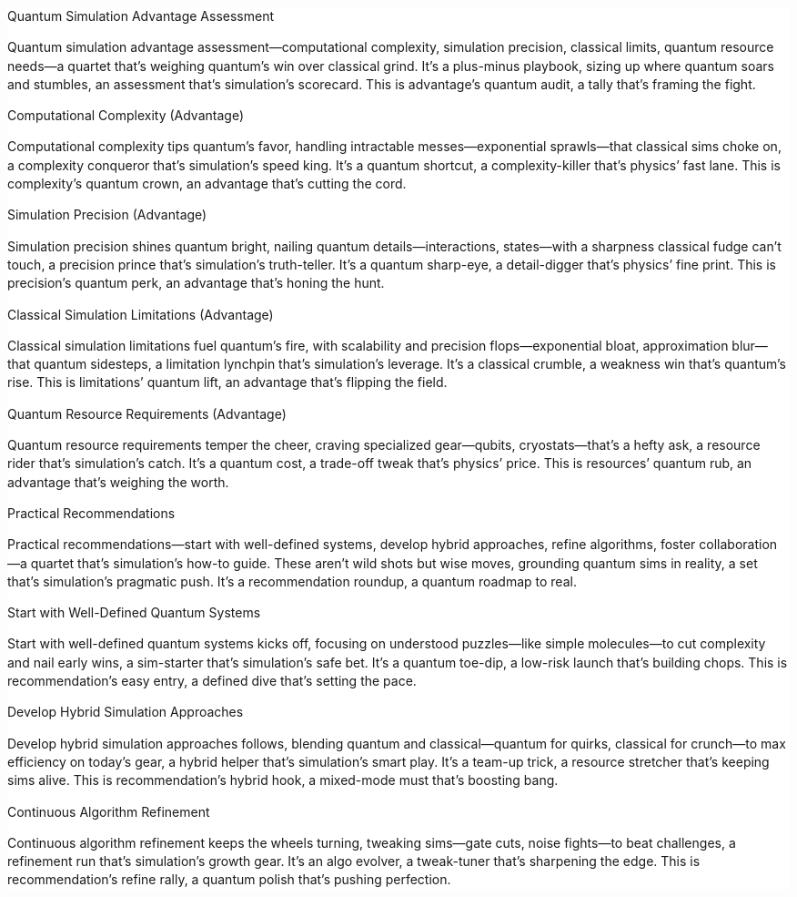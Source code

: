 Quantum Simulation Advantage Assessment

Quantum simulation advantage assessment—computational complexity, simulation precision, classical limits, quantum resource needs—a quartet that’s weighing quantum’s win over classical grind. It’s a plus-minus playbook, sizing up where quantum soars and stumbles, an assessment that’s simulation’s scorecard. This is advantage’s quantum audit, a tally that’s framing the fight.

Computational Complexity (Advantage)

Computational complexity tips quantum’s favor, handling intractable messes—exponential sprawls—that classical sims choke on, a complexity conqueror that’s simulation’s speed king. It’s a quantum shortcut, a complexity-killer that’s physics’ fast lane. This is complexity’s quantum crown, an advantage that’s cutting the cord.

Simulation Precision (Advantage)

Simulation precision shines quantum bright, nailing quantum details—interactions, states—with a sharpness classical fudge can’t touch, a precision prince that’s simulation’s truth-teller. It’s a quantum sharp-eye, a detail-digger that’s physics’ fine print. This is precision’s quantum perk, an advantage that’s honing the hunt.

Classical Simulation Limitations (Advantage)

Classical simulation limitations fuel quantum’s fire, with scalability and precision flops—exponential bloat, approximation blur—that quantum sidesteps, a limitation lynchpin that’s simulation’s leverage. It’s a classical crumble, a weakness win that’s quantum’s rise. This is limitations’ quantum lift, an advantage that’s flipping the field.

Quantum Resource Requirements (Advantage)

Quantum resource requirements temper the cheer, craving specialized gear—qubits, cryostats—that’s a hefty ask, a resource rider that’s simulation’s catch. It’s a quantum cost, a trade-off tweak that’s physics’ price. This is resources’ quantum rub, an advantage that’s weighing the worth.

Practical Recommendations

Practical recommendations—start with well-defined systems, develop hybrid approaches, refine algorithms, foster collaboration—a quartet that’s simulation’s how-to guide. These aren’t wild shots but wise moves, grounding quantum sims in reality, a set that’s simulation’s pragmatic push. It’s a recommendation roundup, a quantum roadmap to real.

Start with Well-Defined Quantum Systems

Start with well-defined quantum systems kicks off, focusing on understood puzzles—like simple molecules—to cut complexity and nail early wins, a sim-starter that’s simulation’s safe bet. It’s a quantum toe-dip, a low-risk launch that’s building chops. This is recommendation’s easy entry, a defined dive that’s setting the pace.

Develop Hybrid Simulation Approaches

Develop hybrid simulation approaches follows, blending quantum and classical—quantum for quirks, classical for crunch—to max efficiency on today’s gear, a hybrid helper that’s simulation’s smart play. It’s a team-up trick, a resource stretcher that’s keeping sims alive. This is recommendation’s hybrid hook, a mixed-mode must that’s boosting bang.

Continuous Algorithm Refinement

Continuous algorithm refinement keeps the wheels turning, tweaking sims—gate cuts, noise fights—to beat challenges, a refinement run that’s simulation’s growth gear. It’s an algo evolver, a tweak-tuner that’s sharpening the edge. This is recommendation’s refine rally, a quantum polish that’s pushing perfection.
